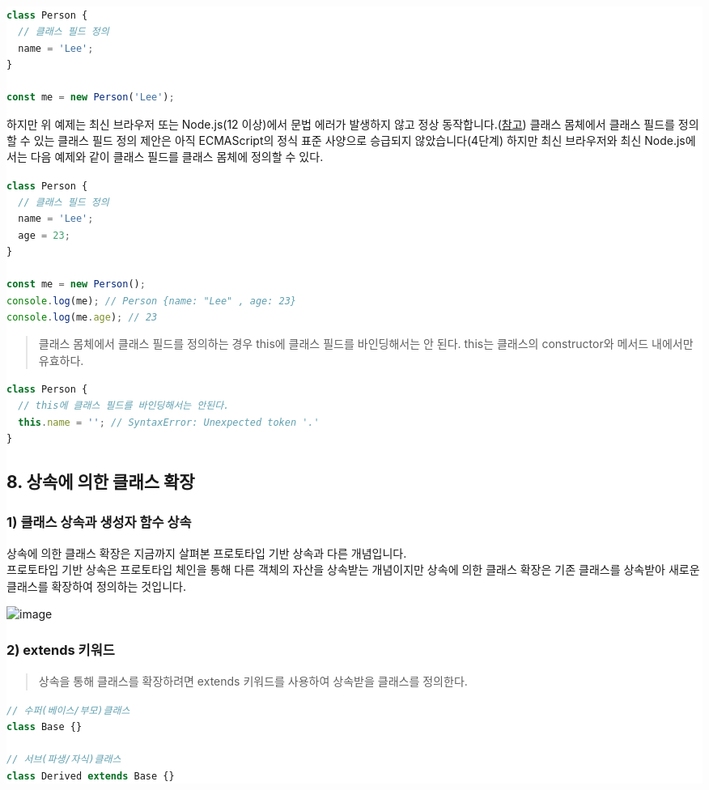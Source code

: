 ```js
class Person {
  // 클래스 필드 정의
  name = 'Lee';
}

const me = new Person('Lee');
```

하지만 위 예제는 최신 브라우저 또는 Node.js(12 이상)에서 문법 에러가 발생하지 않고 정상 동작합니다.([참고](https://developer.mozilla.org/ko/docs/Web/JavaScript/Reference/Classes))
클래스 몸체에서 클래스 필드를 정의할 수 있는 클래스 필드 정의 제안은 아직 ECMAScript의 정식 표준 사양으로 승급되지 않았습니다(4단계)
하지만 최신 브라우저와 최신 Node.js에서는 다음 예제와 같이 클래스 필드를 클래스 몸체에 정의할 수 있다.

```js
class Person {
  // 클래스 필드 정의
  name = 'Lee';
  age = 23;
}

const me = new Person();
console.log(me); // Person {name: "Lee" , age: 23}
console.log(me.age); // 23
```

>클래스 몸체에서 클래스 필드를 정의하는 경우 this에 클래스 필드를 바인딩해서는 안 된다. this는 클래스의 constructor와 메서드 내에서만 유효하다.
```js
class Person {
  // this에 클래스 필드를 바인딩해서는 안된다.
  this.name = ''; // SyntaxError: Unexpected token '.'
}

```

## 8. 상속에 의한 클래스 확장

### 1) 클래스 상속과 생성자 함수 상속

상속에 의한 클래스 확장은 지금까지 살펴본 프로토타입 기반 상속과 다른 개념입니다.    
프로토타입 기반 상속은 프로토타입 체인을 통해 다른 객체의 자산을 상속받는 개념이지만
상속에 의한 클래스 확장은 기존 클래스를 상속받아 새로운 클래스를 확장하여 정의하는 것입니다.    

<img width="492" alt="image" src="https://github.com/Ryan-Dia/Javascript-Deep-Dive-Study/assets/76567238/ef1d58c6-1892-4398-ab26-ba7f2a00bf99">



### 2) extends 키워드

>상속을 통해 클래스를 확장하려면 extends 키워드를 사용하여 상속받을 클래스를 정의한다.
```js
// 수퍼(베이스/부모)클래스
class Base {}

// 서브(파생/자식)클래스
class Derived extends Base {}
```
